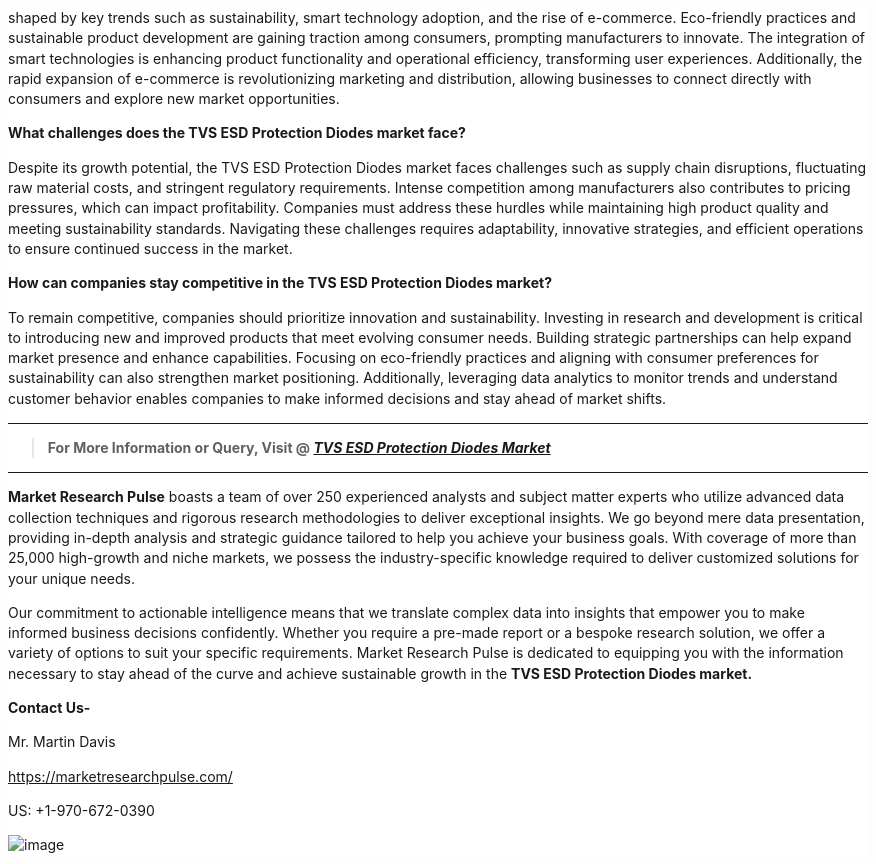 shaped by key trends such as sustainability, smart technology adoption, and the rise of e-commerce. Eco-friendly practices and sustainable product development are gaining traction among consumers, prompting manufacturers to innovate. The integration of smart technologies is enhancing product functionality and operational efficiency, transforming user experiences. Additionally, the rapid expansion of e-commerce is revolutionizing marketing and distribution, allowing businesses to connect directly with consumers and explore new market opportunities.</p><p><strong>What challenges does the TVS ESD Protection Diodes market face?</strong></p><p>Despite its growth potential, the TVS ESD Protection Diodes market faces challenges such as supply chain disruptions, fluctuating raw material costs, and stringent regulatory requirements. Intense competition among manufacturers also contributes to pricing pressures, which can impact profitability. Companies must address these hurdles while maintaining high product quality and meeting sustainability standards. Navigating these challenges requires adaptability, innovative strategies, and efficient operations to ensure continued success in the market.</p><p><strong>How can companies stay competitive in the TVS ESD Protection Diodes market?</strong></p><p>To remain competitive, companies should prioritize innovation and sustainability. Investing in research and development is critical to introducing new and improved products that meet evolving consumer needs. Building strategic partnerships can help expand market presence and enhance capabilities. Focusing on eco-friendly practices and aligning with consumer preferences for sustainability can also strengthen market positioning. Additionally, leveraging data analytics to monitor trends and understand customer behavior enables companies to make informed decisions and stay ahead of market shifts.</p><hr /><blockquote><p><strong>For More Information or Query, Visit @&nbsp;<em><a href="https://marketresearchpulse.com/report/7308/tvs-esd-protection-diodes-market?utm_source=Linkedin&utm_medium=0115">TVS ESD Protection Diodes Market</a></em></strong></p></blockquote><hr /><p><strong>Market Research Pulse</strong> boasts a team of over 250 experienced analysts and subject matter experts who utilize advanced data collection techniques and rigorous research methodologies to deliver exceptional insights. We go beyond mere data presentation, providing in-depth analysis and strategic guidance tailored to help you achieve your business goals. With coverage of more than 25,000 high-growth and niche markets, we possess the industry-specific knowledge required to deliver customized solutions for your unique needs.</p><p>Our commitment to actionable intelligence means that we translate complex data into insights that empower you to make informed business decisions confidently. Whether you require a pre-made report or a bespoke research solution, we offer a variety of options to suit your specific requirements. Market Research Pulse is dedicated to equipping you with the information necessary to stay ahead of the curve and achieve sustainable growth in the <strong>TVS ESD Protection Diodes market.</strong></p><p><strong>Contact Us-</strong></p><p>Mr. Martin Davis</p><p>https://marketresearchpulse.com/</p><p>US: +1-970-672-0390</p>
![image](https://github.com/user-attachments/assets/f6924d25-bbcc-4823-93d3-4b6fb50ce831)
